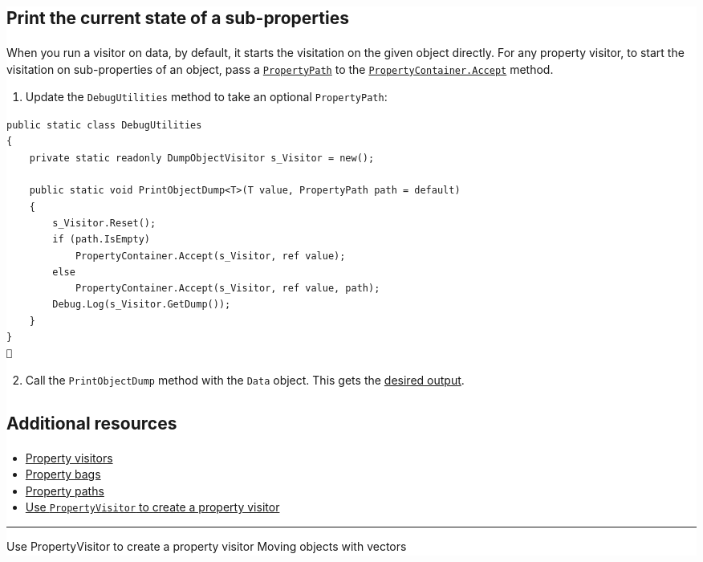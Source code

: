 ## Print the current state of a sub-properties
When you run a visitor on data, by default, it starts the visitation on the given object directly. For any property visitor, to start the visitation on sub-properties of an object, pass a [`PropertyPath`](https://docs.unity3d.com/6000.0/Documentation/ScriptReference/Unity.Properties.PropertyPath.html) to the [`PropertyContainer.Accept`](https://docs.unity3d.com/6000.0/Documentation/ScriptReference/Unity.Properties.PropertyContainer.Accept.html) method. 
  1. Update the `DebugUtilities` method to take an optional `PropertyPath`:
```
public static class DebugUtilities
{
    private static readonly DumpObjectVisitor s_Visitor = new();

    public static void PrintObjectDump<T>(T value, PropertyPath path = default)
    {
        s_Visitor.Reset();
        if (path.IsEmpty)
            PropertyContainer.Accept(s_Visitor, ref value);
        else
            PropertyContainer.Accept(s_Visitor, ref value, path);
        Debug.Log(s_Visitor.GetDump());
    }
}

```

  2. Call the `PrintObjectDump` method with the `Data` object. This gets the [desired output](https://docs.unity3d.com/6000.0/Documentation/Manual/property-visitors-low-level-api.html#desired-output).


## Additional resources
  * [Property visitors](https://docs.unity3d.com/6000.0/Documentation/Manual/property-visitors.html)
  * [Property bags](https://docs.unity3d.com/6000.0/Documentation/Manual/property-bags.html)
  * [Property paths](https://docs.unity3d.com/6000.0/Documentation/Manual/property-paths.html)
  * [Use `PropertyVisitor` to create a property visitor](https://docs.unity3d.com/6000.0/Documentation/Manual/property-visitors-PropertyVisitor.html)


* * *
[](https://docs.unity3d.com/6000.0/Documentation/Manual/property-visitors-propertyvisitor.html)
Use PropertyVisitor to create a property visitor
[](https://docs.unity3d.com/6000.0/Documentation/Manual/scripting-vectors.html)
Moving objects with vectors
